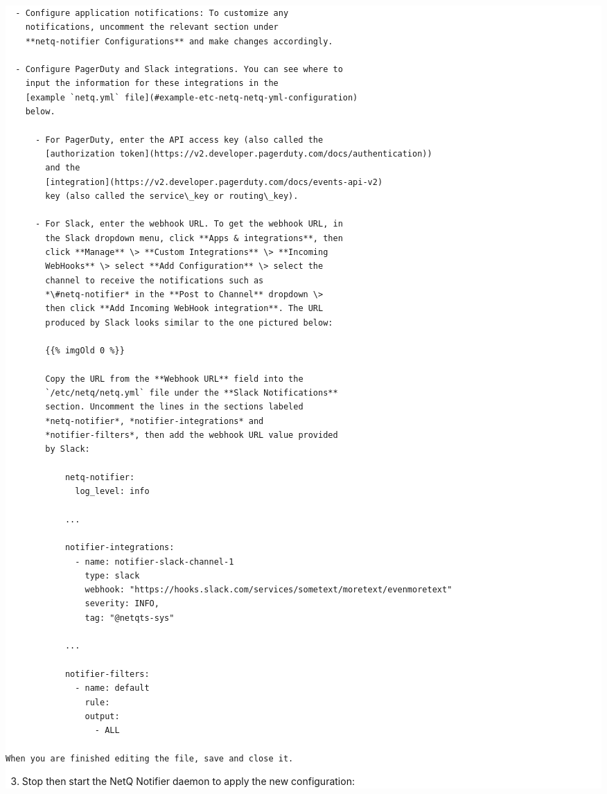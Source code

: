       - Configure application notifications: To customize any
        notifications, uncomment the relevant section under
        **netq-notifier Configurations** and make changes accordingly.
    
      - Configure PagerDuty and Slack integrations. You can see where to
        input the information for these integrations in the 
        [example `netq.yml` file](#example-etc-netq-netq-yml-configuration)
        below.
        
          - For PagerDuty, enter the API access key (also called the
            [authorization token](https://v2.developer.pagerduty.com/docs/authentication))
            and the
            [integration](https://v2.developer.pagerduty.com/docs/events-api-v2)
            key (also called the service\_key or routing\_key).
        
          - For Slack, enter the webhook URL. To get the webhook URL, in
            the Slack dropdown menu, click **Apps & integrations**, then
            click **Manage** \> **Custom Integrations** \> **Incoming
            WebHooks** \> select **Add Configuration** \> select the
            channel to receive the notifications such as
            *\#netq-notifier* in the **Post to Channel** dropdown \>
            then click **Add Incoming WebHook integration**. The URL
            produced by Slack looks similar to the one pictured below:
            
            {{% imgOld 0 %}}
            
            Copy the URL from the **Webhook URL** field into the
            `/etc/netq/netq.yml` file under the **Slack Notifications**
            section. Uncomment the lines in the sections labeled
            *netq-notifier*, *notifier-integrations* and
            *notifier-filters*, then add the webhook URL value provided
            by Slack:
            
                netq-notifier:
                  log_level: info
                 
                ...
                 
                notifier-integrations:
                  - name: notifier-slack-channel-1
                    type: slack
                    webhook: "https://hooks.slack.com/services/sometext/moretext/evenmoretext"
                    severity: INFO,
                    tag: "@netqts-sys"
                 
                ...
                 
                notifier-filters:
                  - name: default
                    rule:
                    output:
                      - ALL
    
    When you are finished editing the file, save and close it.

3.  Stop then start the NetQ Notifier daemon to apply the new
    configuration:
    